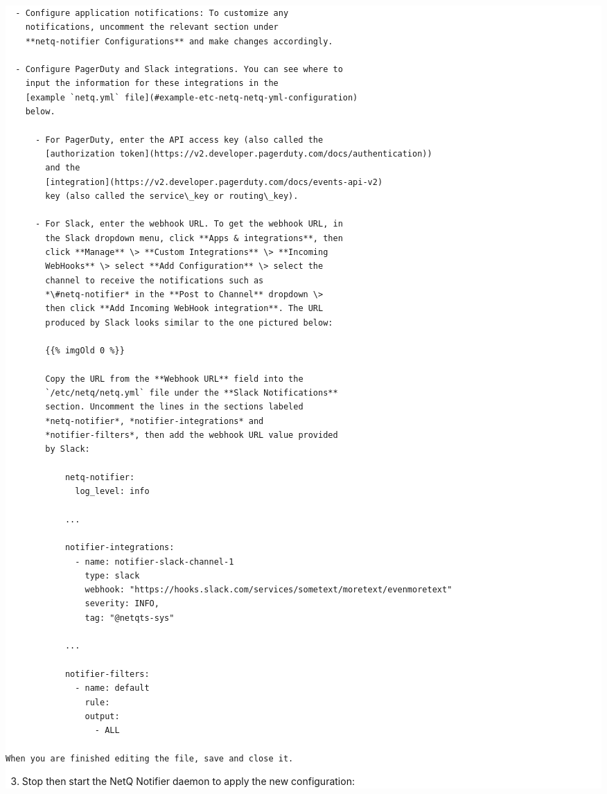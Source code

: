       - Configure application notifications: To customize any
        notifications, uncomment the relevant section under
        **netq-notifier Configurations** and make changes accordingly.
    
      - Configure PagerDuty and Slack integrations. You can see where to
        input the information for these integrations in the 
        [example `netq.yml` file](#example-etc-netq-netq-yml-configuration)
        below.
        
          - For PagerDuty, enter the API access key (also called the
            [authorization token](https://v2.developer.pagerduty.com/docs/authentication))
            and the
            [integration](https://v2.developer.pagerduty.com/docs/events-api-v2)
            key (also called the service\_key or routing\_key).
        
          - For Slack, enter the webhook URL. To get the webhook URL, in
            the Slack dropdown menu, click **Apps & integrations**, then
            click **Manage** \> **Custom Integrations** \> **Incoming
            WebHooks** \> select **Add Configuration** \> select the
            channel to receive the notifications such as
            *\#netq-notifier* in the **Post to Channel** dropdown \>
            then click **Add Incoming WebHook integration**. The URL
            produced by Slack looks similar to the one pictured below:
            
            {{% imgOld 0 %}}
            
            Copy the URL from the **Webhook URL** field into the
            `/etc/netq/netq.yml` file under the **Slack Notifications**
            section. Uncomment the lines in the sections labeled
            *netq-notifier*, *notifier-integrations* and
            *notifier-filters*, then add the webhook URL value provided
            by Slack:
            
                netq-notifier:
                  log_level: info
                 
                ...
                 
                notifier-integrations:
                  - name: notifier-slack-channel-1
                    type: slack
                    webhook: "https://hooks.slack.com/services/sometext/moretext/evenmoretext"
                    severity: INFO,
                    tag: "@netqts-sys"
                 
                ...
                 
                notifier-filters:
                  - name: default
                    rule:
                    output:
                      - ALL
    
    When you are finished editing the file, save and close it.

3.  Stop then start the NetQ Notifier daemon to apply the new
    configuration:
    